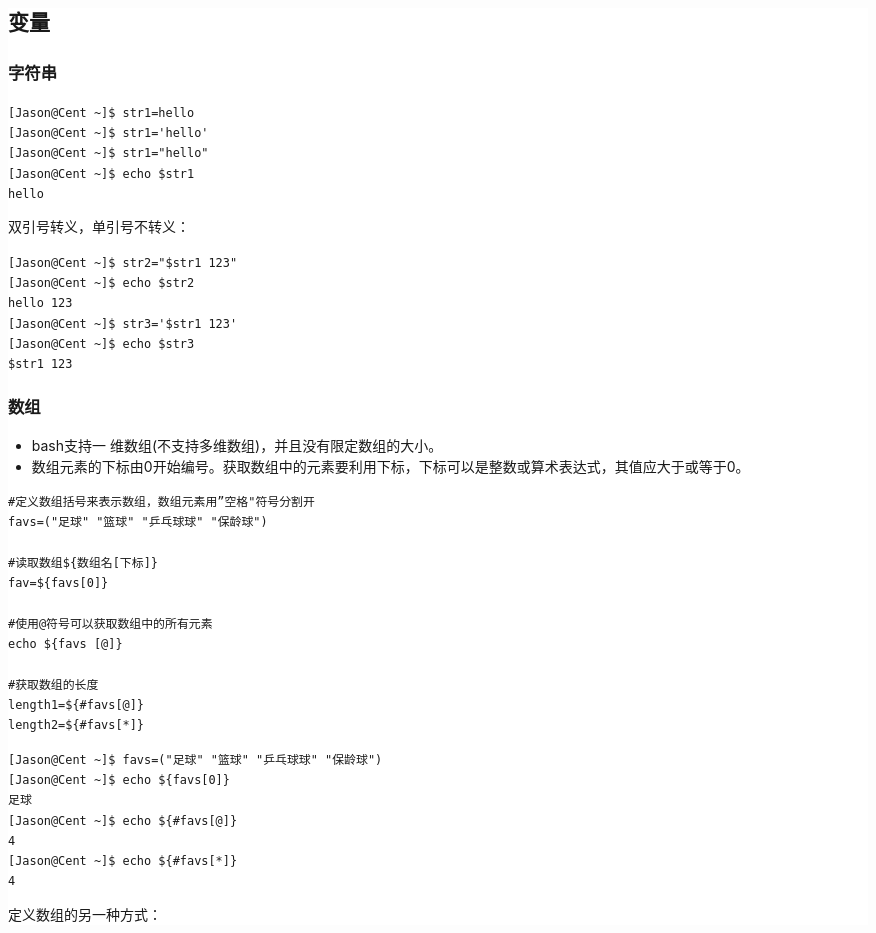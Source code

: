 ## 变量

### 字符串

```
[Jason@Cent ~]$ str1=hello
[Jason@Cent ~]$ str1='hello'
[Jason@Cent ~]$ str1="hello"
[Jason@Cent ~]$ echo $str1
hello
```

双引号转义，单引号不转义：


```
[Jason@Cent ~]$ str2="$str1 123"
[Jason@Cent ~]$ echo $str2
hello 123
[Jason@Cent ~]$ str3='$str1 123'
[Jason@Cent ~]$ echo $str3
$str1 123
```

### 数组

* bash支持一 维数组(不支持多维数组)，并且没有限定数组的大小。
* 数组元素的下标由0开始编号。获取数组中的元素要利用下标，下标可以是整数或算术表达式，其值应大于或等于0。

```shell
#定义数组括号来表示数组，数组元素用”空格"符号分割开
favs=("足球" "篮球" "乒乓球球" "保龄球")

#读取数组${数组名[下标]}
fav=${favs[0]}

#使用@符号可以获取数组中的所有元素
echo ${favs [@]}

#获取数组的长度
length1=${#favs[@]}
length2=${#favs[*]}
```

```
[Jason@Cent ~]$ favs=("足球" "篮球" "乒乓球球" "保龄球")
[Jason@Cent ~]$ echo ${favs[0]}
足球
[Jason@Cent ~]$ echo ${#favs[@]}
4
[Jason@Cent ~]$ echo ${#favs[*]}
4
```

定义数组的另一种方式：
